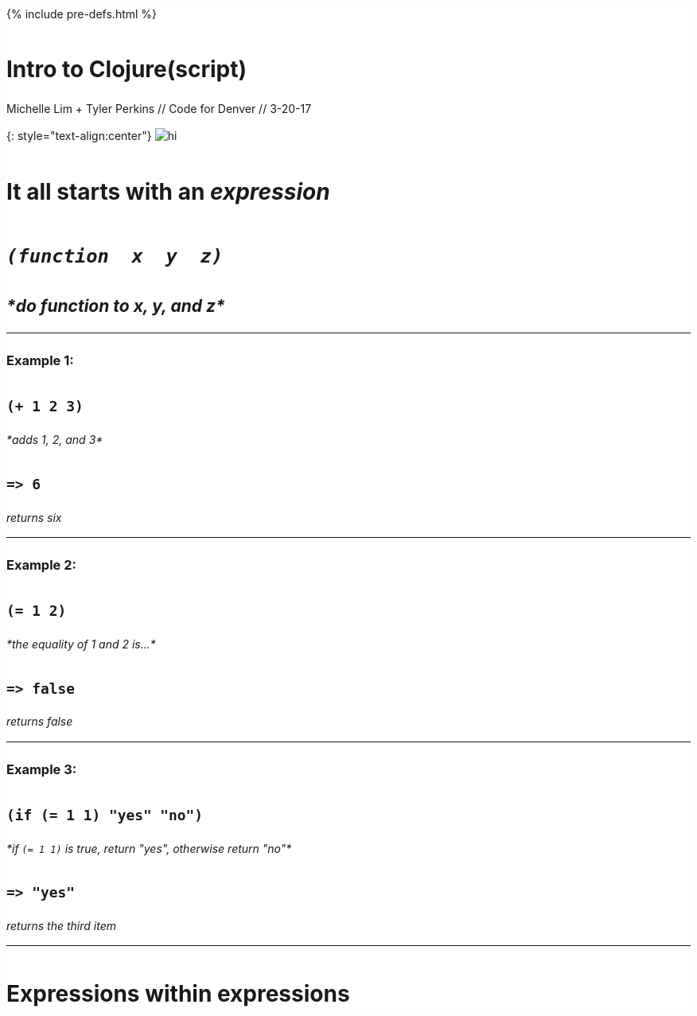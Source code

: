
{% include pre-defs.html %}

# Intro to Clojure(script)
Michelle Lim + Tyler Perkins // Code for Denver // 3-20-17

{: style="text-align:center"}
![hi](https://media.giphy.com/media/L3nWlmgyqCeU8/giphy.gif)

# It all starts with an *expression*
# *`(function  x  y  z)`* 
## _\*do **function** to **x**, **y**, and **z**\*_

---

### Example 1:
## `(+ 1 2 3)`
_\*adds 1, 2, and 3\*_
## `=> 6`
*returns six*

---

### Example 2:
## `(= 1 2)`
_\*the equality of 1 and 2 is...\*_
## `=> false`
_returns false_

---

### Example 3:
## `(if (= 1 1) "yes" "no")`
_\*if `(= 1 1)` is true, return "yes", otherwise return "no"\*_
## `=> "yes"`
_returns the third item_

---

# Expressions within expressions
